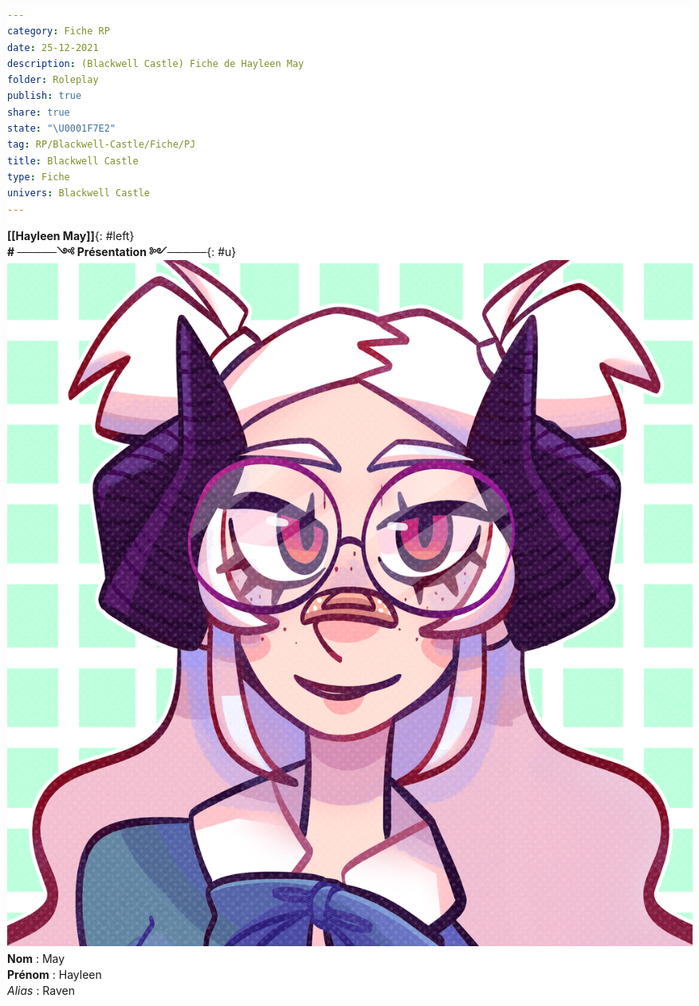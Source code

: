 ```yaml
---
category: Fiche RP
date: 25-12-2021
description: (Blackwell Castle) Fiche de Hayleen May
folder: Roleplay
publish: true
share: true
state: "\U0001F7E2"
tag: RP/Blackwell-Castle/Fiche/PJ
title: Blackwell Castle
type: Fiche
univers: Blackwell Castle
---
```


**[[Hayleen May]]**{: #left}  
**#  ─────༺ Présentation ༻─────**{: #u}![+side](../assets/img/Hayleen_portrait.png)  
**Nom** : May  
**Prénom** : Hayleen  
*Alias* : Raven  